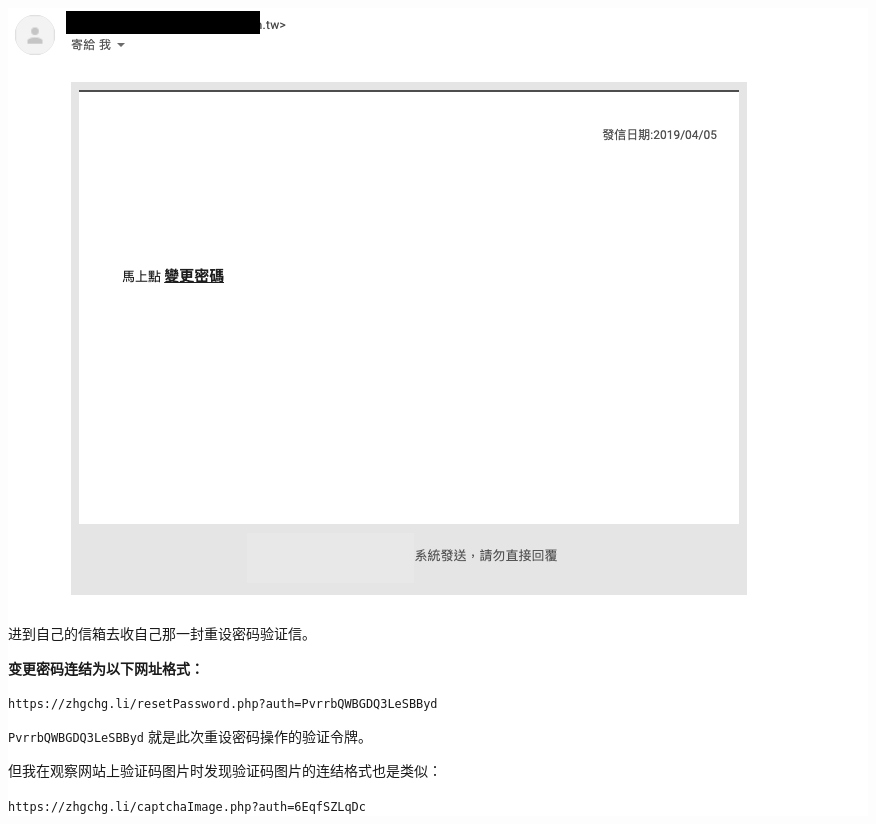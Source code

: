 ![](/assets/142244e5f07a/1*sPNp2NfoykG8-m3vWociQQ.png)



进到自己的信箱去收自己那一封重设密码验证信。



**变更密码连结为以下网址格式：**



```
https://zhgchg.li/resetPassword.php?auth=PvrrbQWBGDQ3LeSBByd
```



`PvrrbQWBGDQ3LeSBByd` 就是此次重设密码操作的验证令牌。



但我在观察网站上验证码图片时发现验证码图片的连结格式也是类似：



```
https://zhgchg.li/captchaImage.php?auth=6EqfSZLqDc
```
